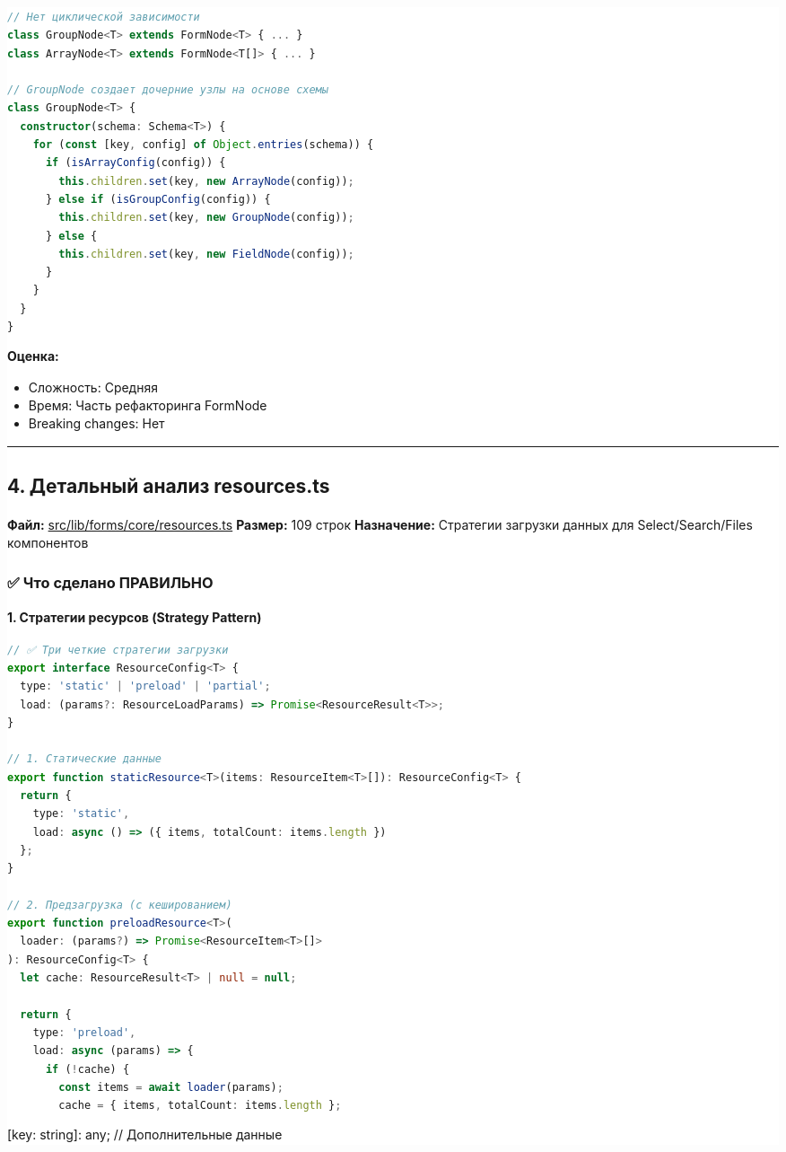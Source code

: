 ```typescript
// Нет циклической зависимости
class GroupNode<T> extends FormNode<T> { ... }
class ArrayNode<T> extends FormNode<T[]> { ... }

// GroupNode создает дочерние узлы на основе схемы
class GroupNode<T> {
  constructor(schema: Schema<T>) {
    for (const [key, config] of Object.entries(schema)) {
      if (isArrayConfig(config)) {
        this.children.set(key, new ArrayNode(config));
      } else if (isGroupConfig(config)) {
        this.children.set(key, new GroupNode(config));
      } else {
        this.children.set(key, new FieldNode(config));
      }
    }
  }
}
```

**Оценка:**
- Сложность: Средняя
- Время: Часть рефакторинга FormNode
- Breaking changes: Нет

---

## 4. Детальный анализ resources.ts

**Файл:** [src/lib/forms/core/resources.ts](src/lib/forms/core/resources.ts)
**Размер:** 109 строк
**Назначение:** Стратегии загрузки данных для Select/Search/Files компонентов

### ✅ Что сделано ПРАВИЛЬНО

**1. Стратегии ресурсов (Strategy Pattern)**

```typescript
// ✅ Три четкие стратегии загрузки
export interface ResourceConfig<T> {
  type: 'static' | 'preload' | 'partial';
  load: (params?: ResourceLoadParams) => Promise<ResourceResult<T>>;
}

// 1. Статические данные
export function staticResource<T>(items: ResourceItem<T>[]): ResourceConfig<T> {
  return {
    type: 'static',
    load: async () => ({ items, totalCount: items.length })
  };
}

// 2. Предзагрузка (с кешированием)
export function preloadResource<T>(
  loader: (params?) => Promise<ResourceItem<T>[]>
): ResourceConfig<T> {
  let cache: ResourceResult<T> | null = null;

  return {
    type: 'preload',
    load: async (params) => {
      if (!cache) {
        const items = await loader(params);
        cache = { items, totalCount: items.length };
```

  [key: string]: any; // Дополнительные данные